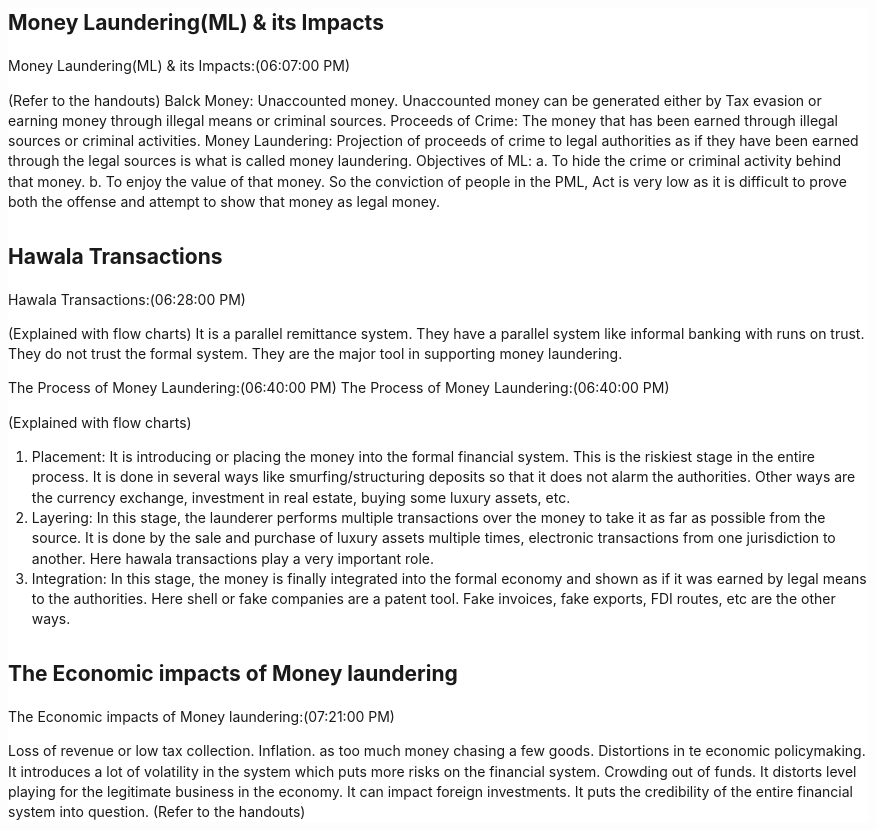 ## Money Laundering(ML) & its Impacts
Money Laundering(ML) & its Impacts:(06:07:00 PM)

(Refer to the handouts)
Balck Money: Unaccounted money.
Unaccounted money can be generated either by Tax evasion or earning money through illegal means or criminal sources.
Proceeds of Crime: The money that has been earned through illegal sources or criminal activities.
Money Laundering: Projection of proceeds of crime to legal authorities as if they have been earned through the legal sources is what is called money laundering.
Objectives of ML:
a. To hide the crime or criminal activity behind that money.
b. To enjoy the value of that money.
So the conviction of people in the PML, Act is very low as it is difficult to prove both the offense and attempt to show that money as legal money.

## Hawala Transactions
Hawala Transactions:(06:28:00 PM)

(Explained with flow charts)
It is a parallel remittance system.
They have a parallel system like informal banking with runs on trust.
They do not trust the formal system.
They are the major tool in supporting money laundering.

The Process of Money Laundering:(06:40:00 PM)
The Process of Money Laundering:(06:40:00 PM)

(Explained with flow charts)
1. Placement: 
It is introducing or placing the money into the formal financial system.
This is the riskiest stage in the entire process.
It is done in several ways like smurfing/structuring deposits so that it does not alarm the authorities.
Other ways are the currency exchange, investment in real estate, buying some luxury assets, etc.
2. Layering: 
In this stage, the launderer performs multiple transactions over the money to take it as far as possible from the source.
It is done by the sale and purchase of luxury assets multiple times, electronic transactions from one jurisdiction to another.
Here hawala transactions play a very important role.
3. Integration: 
In this stage, the money is finally integrated into the formal economy and shown as if it was earned by legal means to the authorities.
Here shell or fake companies are a patent tool.
Fake invoices, fake exports, FDI routes, etc are the other ways.

## The Economic impacts of Money laundering
The Economic impacts of Money laundering:(07:21:00 PM)

Loss of revenue or low tax collection.
Inflation. as too much money chasing a few goods.
Distortions in te economic policymaking.
It introduces a lot of volatility in the system which puts more risks on the financial system.
Crowding out of funds.
It distorts level playing for the legitimate business in the economy.
It can impact foreign investments. 
It puts the credibility of the entire financial system into question.
(Refer to the handouts)
